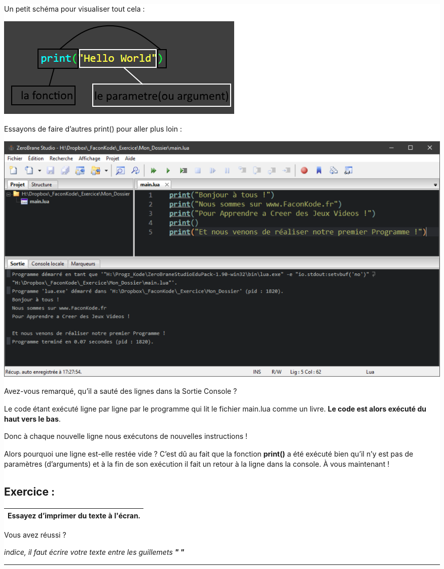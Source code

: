 Un petit schéma pour visualiser tout cela :

![](images/print_schema.png)

Essayons de faire d’autres print() pour aller plus loin :

![](images/print_multiples-2-1024x554.png)

Avez-vous remarqué, qu’il a sauté des lignes dans la Sortie Console ?

Le code étant exécuté ligne par ligne par le programme qui lit le fichier main.lua comme un livre. **Le code est alors exécuté du haut vers le bas**.

Donc à chaque nouvelle ligne nous exécutons de nouvelles instructions !

Alors pourquoi une ligne est-elle restée vide ? C’est dû au fait que la fonction **print()** a été exécuté bien qu’il n’y est pas de paramètres (d’arguments) et à la fin de son exécution il fait un retour à la ligne dans la console. À vous maintenant !

## Exercice :

| Essayez d’imprimer du texte à l'écran. |
| --- |

Vous avez réussi ?

_indice, il faut écrire votre texte entre les guillemets **" "**_

* * *
